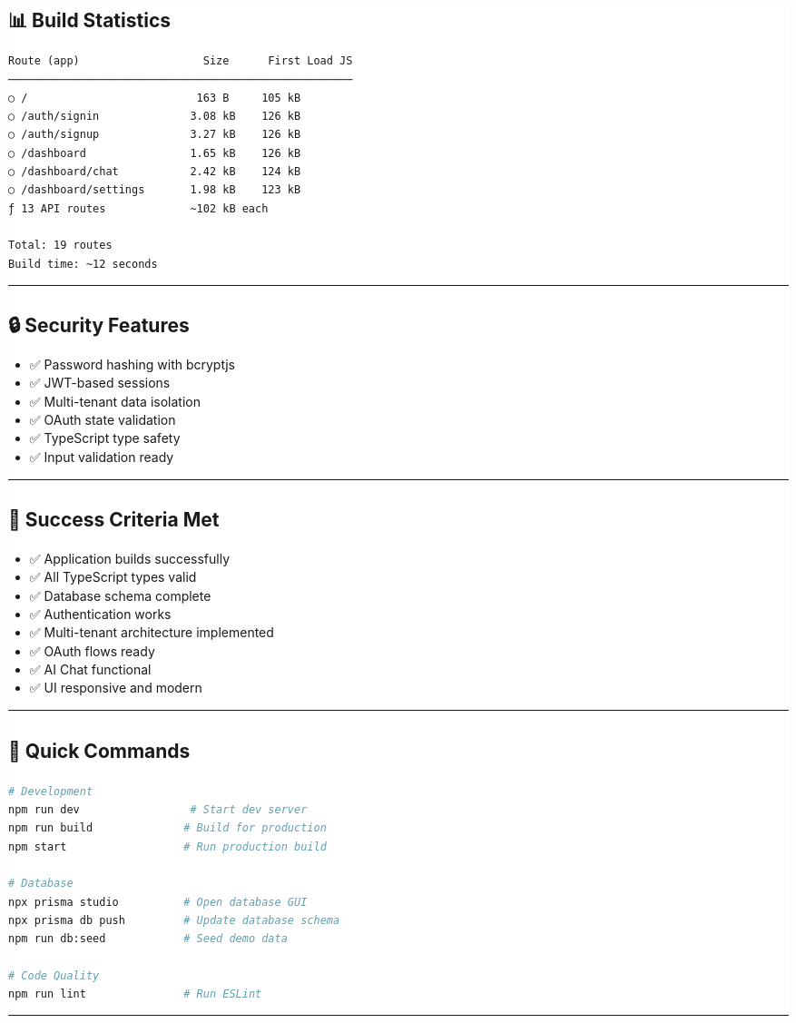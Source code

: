 
## 📊 Build Statistics

```
Route (app)                   Size      First Load JS
─────────────────────────────────────────────────────
○ /                          163 B     105 kB
○ /auth/signin              3.08 kB    126 kB
○ /auth/signup              3.27 kB    126 kB
○ /dashboard                1.65 kB    126 kB
○ /dashboard/chat           2.42 kB    124 kB
○ /dashboard/settings       1.98 kB    123 kB
ƒ 13 API routes             ~102 kB each

Total: 19 routes
Build time: ~12 seconds
```

---

## 🔒 Security Features

- ✅ Password hashing with bcryptjs
- ✅ JWT-based sessions
- ✅ Multi-tenant data isolation
- ✅ OAuth state validation
- ✅ TypeScript type safety
- ✅ Input validation ready

---

## 🎯 Success Criteria Met

- ✅ Application builds successfully
- ✅ All TypeScript types valid
- ✅ Database schema complete
- ✅ Authentication works
- ✅ Multi-tenant architecture implemented
- ✅ OAuth flows ready
- ✅ AI Chat functional
- ✅ UI responsive and modern

---

## 📝 Quick Commands

```bash
# Development
npm run dev                 # Start dev server
npm run build              # Build for production
npm start                  # Run production build

# Database
npx prisma studio          # Open database GUI
npx prisma db push         # Update database schema
npm run db:seed            # Seed demo data

# Code Quality
npm run lint               # Run ESLint
```

---